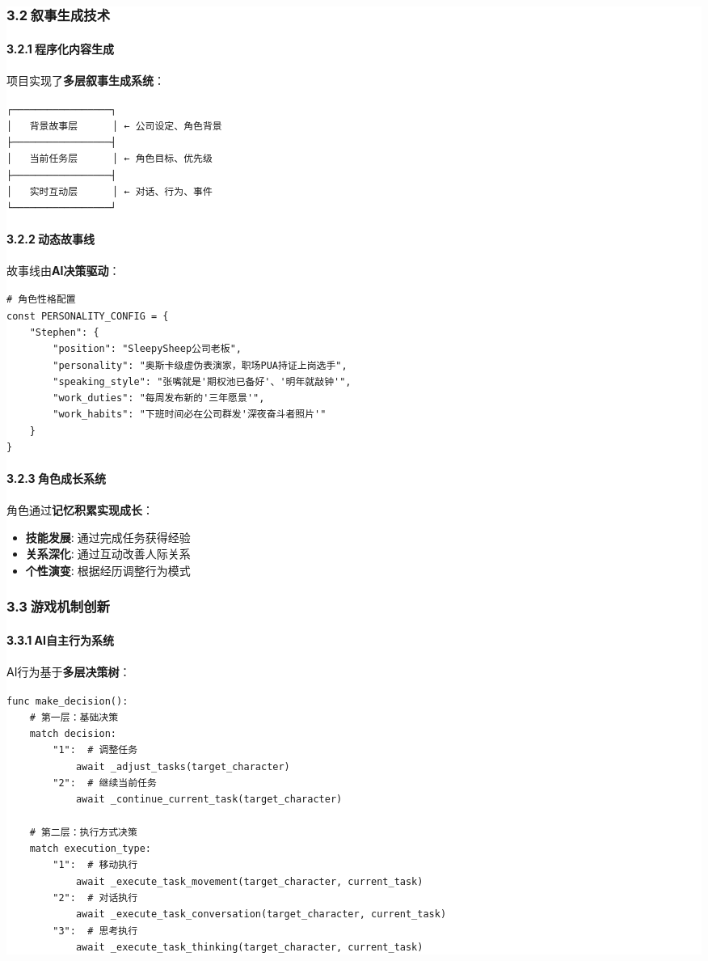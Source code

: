 ### 3.2 叙事生成技术

#### 3.2.1 程序化内容生成

项目实现了**多层叙事生成系统**：

```
┌─────────────────┐
│   背景故事层      │ ← 公司设定、角色背景
├─────────────────┤
│   当前任务层      │ ← 角色目标、优先级
├─────────────────┤
│   实时互动层      │ ← 对话、行为、事件
└─────────────────┘
```

#### 3.2.2 动态故事线

故事线由**AI决策驱动**：

```gdscript
# 角色性格配置
const PERSONALITY_CONFIG = {
    "Stephen": {
        "position": "SleepySheep公司老板",
        "personality": "奥斯卡级虚伪表演家，职场PUA持证上岗选手",
        "speaking_style": "张嘴就是'期权池已备好'、'明年就敲钟'",
        "work_duties": "每周发布新的'三年愿景'",
        "work_habits": "下班时间必在公司群发'深夜奋斗者照片'"
    }
}
```

#### 3.2.3 角色成长系统

角色通过**记忆积累实现成长**：

- **技能发展**: 通过完成任务获得经验
- **关系深化**: 通过互动改善人际关系
- **个性演变**: 根据经历调整行为模式

### 3.3 游戏机制创新

#### 3.3.1 AI自主行为系统

AI行为基于**多层决策树**：

```gdscript
func make_decision():
    # 第一层：基础决策
    match decision:
        "1":  # 调整任务
            await _adjust_tasks(target_character)
        "2":  # 继续当前任务
            await _continue_current_task(target_character)

    # 第二层：执行方式决策
    match execution_type:
        "1":  # 移动执行
            await _execute_task_movement(target_character, current_task)
        "2":  # 对话执行
            await _execute_task_conversation(target_character, current_task)
        "3":  # 思考执行
            await _execute_task_thinking(target_character, current_task)
```
